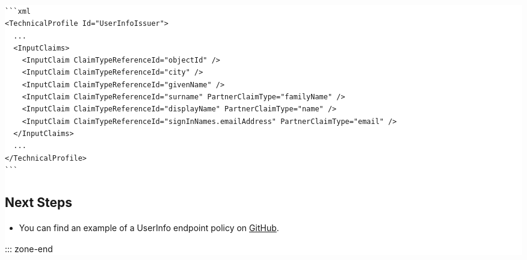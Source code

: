     ```xml
    <TechnicalProfile Id="UserInfoIssuer">
      ...
      <InputClaims>
        <InputClaim ClaimTypeReferenceId="objectId" />
        <InputClaim ClaimTypeReferenceId="city" />
        <InputClaim ClaimTypeReferenceId="givenName" />
        <InputClaim ClaimTypeReferenceId="surname" PartnerClaimType="familyName" />
        <InputClaim ClaimTypeReferenceId="displayName" PartnerClaimType="name" />
        <InputClaim ClaimTypeReferenceId="signInNames.emailAddress" PartnerClaimType="email" />
      </InputClaims>
      ...
    </TechnicalProfile>
    ```

## Next Steps

- You can find an example of a UserInfo endpoint policy on [GitHub](https://github.com/azure-ad-b2c/samples/tree/master/policies/user-info-endpoint).

::: zone-end
